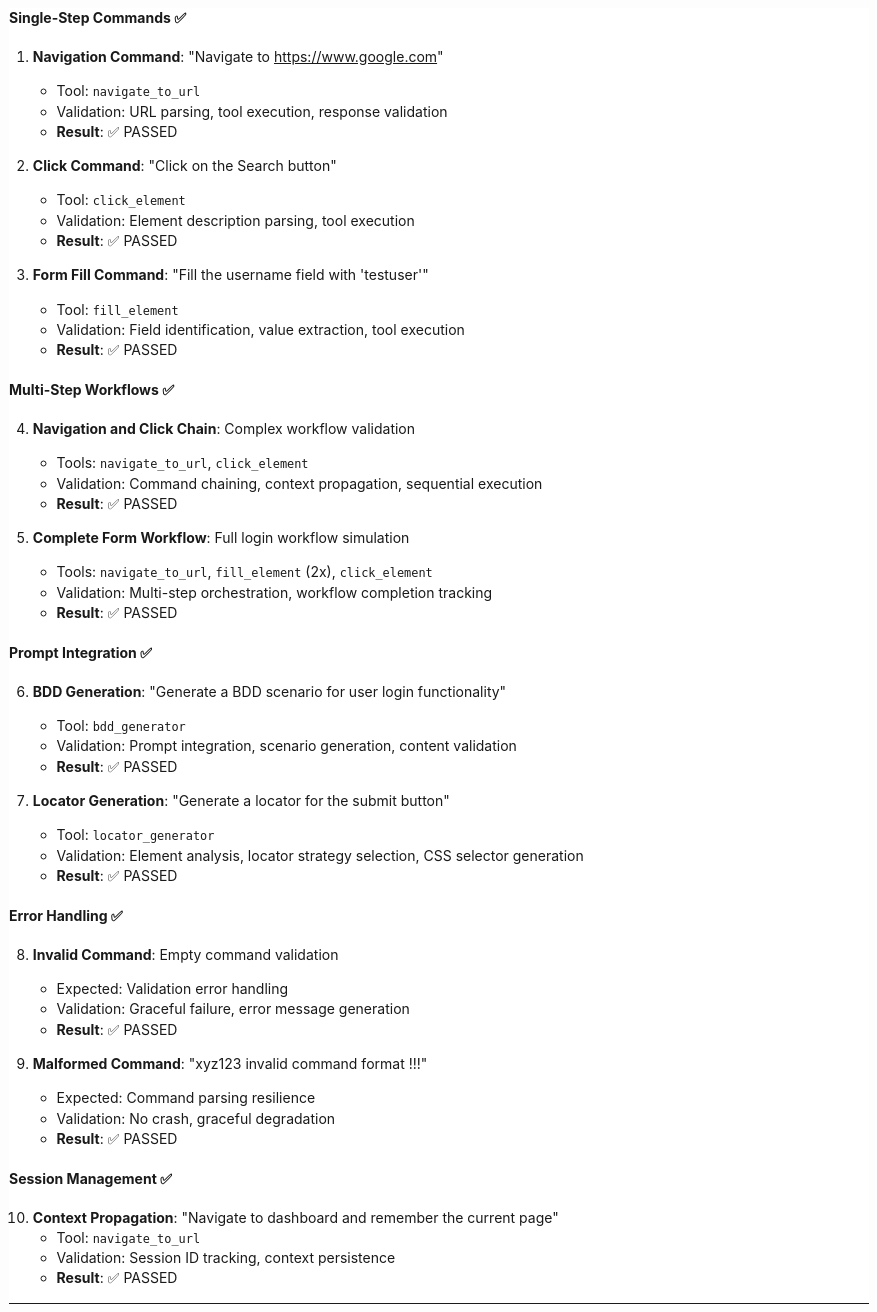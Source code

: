 #### **Single-Step Commands** ✅
1. **Navigation Command**: "Navigate to https://www.google.com"
   - Tool: `navigate_to_url`
   - Validation: URL parsing, tool execution, response validation
   - **Result**: ✅ PASSED

2. **Click Command**: "Click on the Search button" 
   - Tool: `click_element`
   - Validation: Element description parsing, tool execution
   - **Result**: ✅ PASSED

3. **Form Fill Command**: "Fill the username field with 'testuser'"
   - Tool: `fill_element`
   - Validation: Field identification, value extraction, tool execution
   - **Result**: ✅ PASSED

#### **Multi-Step Workflows** ✅
4. **Navigation and Click Chain**: Complex workflow validation
   - Tools: `navigate_to_url`, `click_element`
   - Validation: Command chaining, context propagation, sequential execution
   - **Result**: ✅ PASSED

5. **Complete Form Workflow**: Full login workflow simulation
   - Tools: `navigate_to_url`, `fill_element` (2x), `click_element`
   - Validation: Multi-step orchestration, workflow completion tracking
   - **Result**: ✅ PASSED

#### **Prompt Integration** ✅
6. **BDD Generation**: "Generate a BDD scenario for user login functionality"
   - Tool: `bdd_generator`
   - Validation: Prompt integration, scenario generation, content validation
   - **Result**: ✅ PASSED

7. **Locator Generation**: "Generate a locator for the submit button"
   - Tool: `locator_generator`
   - Validation: Element analysis, locator strategy selection, CSS selector generation
   - **Result**: ✅ PASSED

#### **Error Handling** ✅
8. **Invalid Command**: Empty command validation
   - Expected: Validation error handling
   - Validation: Graceful failure, error message generation
   - **Result**: ✅ PASSED

9. **Malformed Command**: "xyz123 invalid command format !!!"
   - Expected: Command parsing resilience
   - Validation: No crash, graceful degradation
   - **Result**: ✅ PASSED

#### **Session Management** ✅
10. **Context Propagation**: "Navigate to dashboard and remember the current page"
    - Tool: `navigate_to_url`
    - Validation: Session ID tracking, context persistence
    - **Result**: ✅ PASSED

---